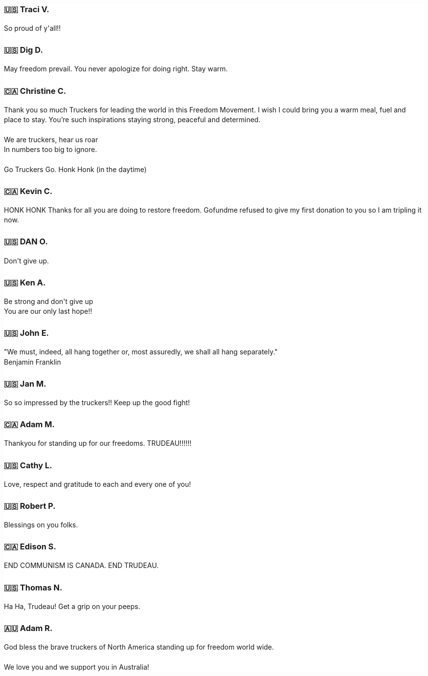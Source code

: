 ### 🇺🇸 Traci V.
So proud of y'all!! 

### 🇺🇸 Dig D.
May freedom prevail. You never apologize for doing right. Stay warm.

### 🇨🇦 Christine C.
Thank you so much Truckers for leading the world in this Freedom Movement.  I wish I could bring you a warm meal, fuel and place to stay. You’re such inspirations staying strong, peaceful and determined. <br /><br />We are truckers, hear us roar <br />In numbers too big to ignore. <br /><br />Go Truckers Go.  Honk Honk (in the daytime)

### 🇨🇦 Kevin C.
HONK HONK Thanks for all you are doing to restore freedom.  Gofundme refused to give my first donation to you so I am tripling it now. 

### 🇺🇸 DAN O.
Don't give up. 

### 🇺🇸 Ken A.
Be strong and don't give up<br />You are our only last hope!!

### 🇺🇸 John E.
"We must, indeed, all hang together or, most assuredly, we shall all hang separately."<br />Benjamin Franklin

### 🇺🇸 Jan M.
So so impressed by the truckers!! Keep up the good fight!

### 🇨🇦 Adam M.
Thankyou for standing up for our freedoms.  TRUDEAU!!!!!!

### 🇺🇸 Cathy L.
Love, respect and gratitude to each and every one of you!

### 🇺🇸 Robert P.
Blessings on you folks.

### 🇨🇦 Edison S.
END COMMUNISM IS CANADA. END TRUDEAU. 

### 🇺🇸 Thomas N.
Ha Ha, Trudeau! Get a grip on your peeps. 

### 🇦🇺 Adam R.
God bless the brave truckers of North America standing up for freedom world wide.<br /><br />We love you and we support you in Australia!
